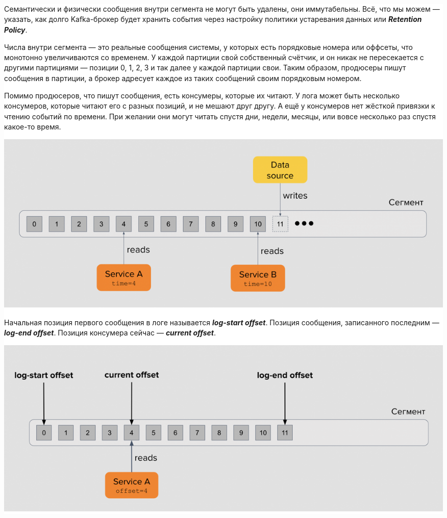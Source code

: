 Семантически и физически сообщения внутри сегмента не могут быть удалены, они иммутабельны. Всё, что мы можем — указать, как долго Kafka-брокер будет хранить события через настройку политики устаревания данных или **_Retention Policy_**.

Числа внутри сегмента — это реальные сообщения системы, у которых есть порядковые номера или оффсеты, что монотонно увеличиваются со временем. У каждой партиции свой собственный счётчик, и он никак не пересекается с другими партициями — позиции 0, 1, 2, 3 и так далее у каждой партиции свои. Таким образом, продюсеры пишут сообщения в партиции, а брокер адресует каждое из таких сообщений своим порядковым номером. 

Помимо продюсеров, что пишут сообщения, есть консумеры, которые их читают. У лога может быть несколько консумеров, которые читают его с разных позиций, и не мешают друг другу. А ещё у консумеров нет жёсткой привязки к чтению событий по времени. При желании они могут читать спустя дни, недели, месяцы, или вовсе несколько раз спустя какое-то время.

![](https://raw.githubusercontent.com/vorlon001/TARDIS-network/main/IMAGES/116bf8207ff74523d7421f57818274b7.png)

Начальная позиция первого сообщения в логе называется **_log-start offset_**. Позиция сообщения, записанного последним — **_log-end offset_**. Позиция консумера сейчас — **_current offset_**.

![](https://raw.githubusercontent.com/vorlon001/TARDIS-network/main/IMAGES/051a27fc0c2943ba4cc210d5504fcc7b.png)
